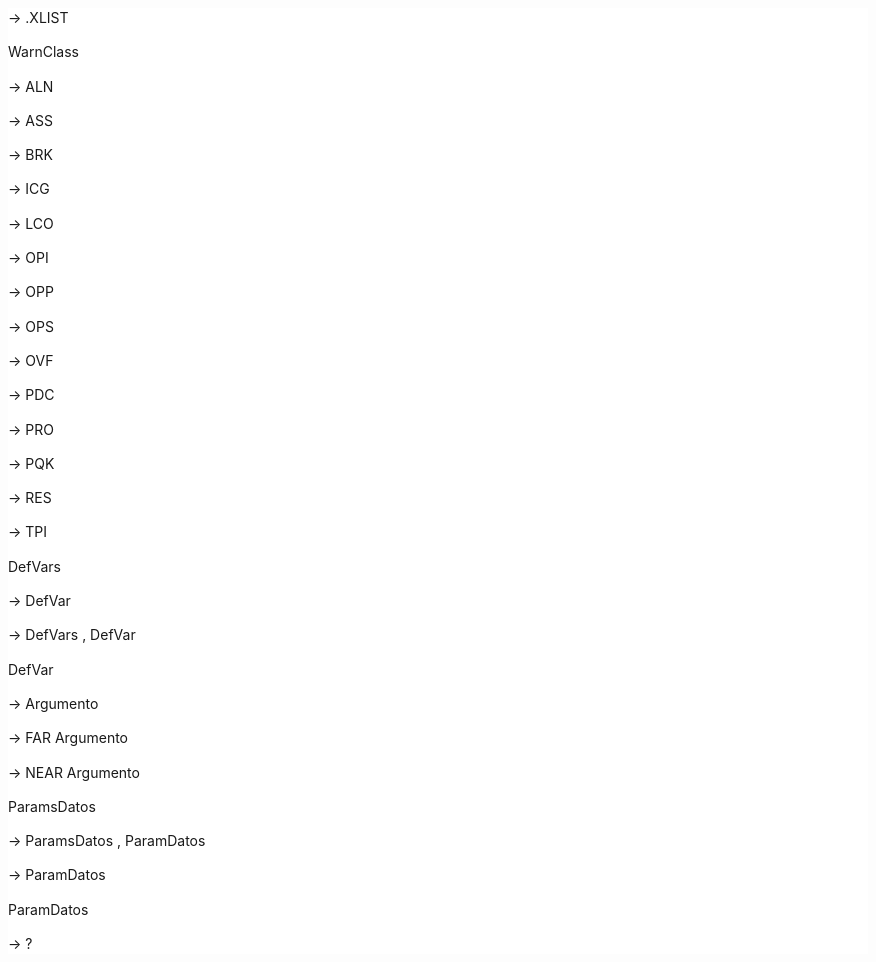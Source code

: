 <span lang="ES"><span style="mso-spacerun:yes">     </span> -> .XLIST</span>

<span lang="ES"></span>

<span lang="ES"><span style="mso-spacerun:yes">  </span> WarnClass</span>

<span lang="ES"><span style="mso-spacerun:yes">     </span> -> ALN</span>

<span lang="ES"><span style="mso-spacerun:yes">     </span> -> ASS</span>

<span lang="ES"><span style="mso-spacerun:yes">     </span> -> BRK</span>

<span lang="ES"><span style="mso-spacerun:yes">     </span> -> ICG</span>

<span lang="ES"><span style="mso-spacerun:yes">     </span> -> LCO</span>

<span lang="ES"><span style="mso-spacerun:yes">     </span> -> OPI</span>

<span lang="ES"><span style="mso-spacerun:yes">     </span> -> OPP</span>

<span lang="ES"><span style="mso-spacerun:yes">     </span> -> OPS</span>

<span lang="ES"><span style="mso-spacerun:yes">     </span> -> OVF</span>

<span lang="ES"><span style="mso-spacerun:yes">     </span> -> PDC</span>

<span lang="ES"><span style="mso-spacerun:yes">     </span> -> PRO</span>

<span lang="ES"><span style="mso-spacerun:yes">     </span> -> PQK</span>

<span lang="ES"><span style="mso-spacerun:yes">     </span> -> RES</span>

<span lang="ES"><span style="mso-spacerun:yes">     </span> -> TPI</span>

<span lang="ES"></span>

<span lang="ES"><span style="mso-spacerun:yes">  </span> DefVars</span>

<span lang="ES"><span style="mso-spacerun:yes">     </span> -> DefVar</span>

<span lang="ES"><span style="mso-spacerun:yes">     </span> -> DefVars , DefVar</span>

<span lang="ES"></span>

<span lang="ES"><span style="mso-spacerun:yes">  </span> DefVar</span>

<span lang="ES"><span style="mso-spacerun:yes">     </span> -> Argumento</span>

<span lang="ES"><span style="mso-spacerun:yes">     </span> -> FAR Argumento</span>

<span lang="ES"><span style="mso-spacerun:yes">     </span> -> NEAR Argumento</span>

<span lang="ES"></span>

<span lang="ES"><span style="mso-spacerun:yes">  </span> ParamsDatos</span>

<span lang="ES"><span style="mso-spacerun:yes">     </span> -> ParamsDatos , ParamDatos</span>

<span lang="ES"><span style="mso-spacerun:yes">     </span> -> ParamDatos</span>

<span lang="ES"></span>

<span lang="ES"><span style="mso-spacerun:yes">  </span> ParamDatos</span>

<span lang="ES"><span style="mso-spacerun:yes">     </span> -> ?</span>
